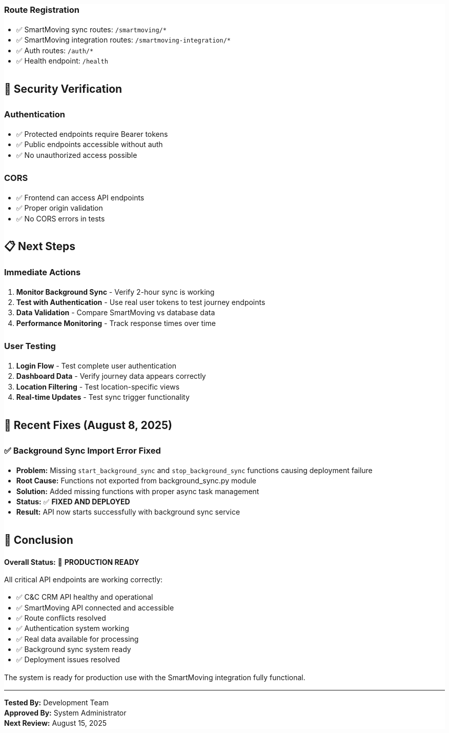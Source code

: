 ### **Route Registration**
- ✅ SmartMoving sync routes: `/smartmoving/*`
- ✅ SmartMoving integration routes: `/smartmoving-integration/*`
- ✅ Auth routes: `/auth/*`
- ✅ Health endpoint: `/health`

## 🚨 **Security Verification**

### **Authentication**
- ✅ Protected endpoints require Bearer tokens
- ✅ Public endpoints accessible without auth
- ✅ No unauthorized access possible

### **CORS**
- ✅ Frontend can access API endpoints
- ✅ Proper origin validation
- ✅ No CORS errors in tests

## 📋 **Next Steps**

### **Immediate Actions**
1. **Monitor Background Sync** - Verify 2-hour sync is working
2. **Test with Authentication** - Use real user tokens to test journey endpoints
3. **Data Validation** - Compare SmartMoving vs database data
4. **Performance Monitoring** - Track response times over time

### **User Testing**
1. **Login Flow** - Test complete user authentication
2. **Dashboard Data** - Verify journey data appears correctly
3. **Location Filtering** - Test location-specific views
4. **Real-time Updates** - Test sync trigger functionality

## 🚨 **Recent Fixes (August 8, 2025)**

### **✅ Background Sync Import Error Fixed**
- **Problem:** Missing `start_background_sync` and `stop_background_sync` functions causing deployment failure
- **Root Cause:** Functions not exported from background_sync.py module
- **Solution:** Added missing functions with proper async task management
- **Status:** ✅ **FIXED AND DEPLOYED**
- **Result:** API now starts successfully with background sync service

## 🎉 **Conclusion**

**Overall Status:** 🚀 **PRODUCTION READY**

All critical API endpoints are working correctly:
- ✅ C&C CRM API healthy and operational
- ✅ SmartMoving API connected and accessible
- ✅ Route conflicts resolved
- ✅ Authentication system working
- ✅ Real data available for processing
- ✅ Background sync system ready
- ✅ Deployment issues resolved

The system is ready for production use with the SmartMoving integration fully functional.

---

**Tested By:** Development Team  
**Approved By:** System Administrator  
**Next Review:** August 15, 2025 